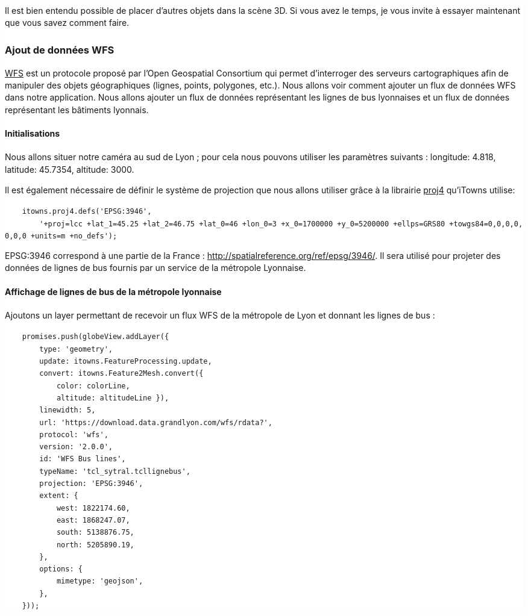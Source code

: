 Il est bien entendu possible de placer d’autres objets dans la scène 3D. Si vous avez le temps, je vous invite à essayer maintenant que vous savez comment faire.

### Ajout de données WFS

[WFS](http://www.opengeospatial.org/standards/wfs) est un protocole proposé par l’Open Geospatial Consortium qui permet d’interroger des serveurs cartographiques afin de manipuler des objets géographiques (lignes, points, polygones, etc.). Nous allons voir comment ajouter un flux de données WFS dans notre application.
Nous allons ajouter un flux de données représentant les lignes de bus lyonnaises et un flux de données représentant les bâtiments lyonnais.

#### Initialisations

Nous allons situer notre caméra au sud de Lyon ; pour cela nous pouvons utiliser les paramètres suivants : longitude: 4.818, latitude: 45.7354, altitude: 3000.

Il est également nécessaire de définir le système de projection que nous allons utiliser grâce à la librairie [proj4](http://proj4.org/) qu’iTowns utilise:

```
    itowns.proj4.defs('EPSG:3946',
        '+proj=lcc +lat_1=45.25 +lat_2=46.75 +lat_0=46 +lon_0=3 +x_0=1700000 +y_0=5200000 +ellps=GRS80 +towgs84=0,0,0,0,0,0,0 +units=m +no_defs');
```

EPSG:3946 correspond à une partie de la France : http://spatialreference.org/ref/epsg/3946/. Il sera utilisé pour projeter des données de lignes de bus fournis par un service de la métropole Lyonnaise.

#### Affichage de lignes de bus de la métropole lyonnaise

Ajoutons un layer permettant de recevoir un flux WFS de la métropole de Lyon et donnant les lignes de bus :

```
    promises.push(globeView.addLayer({
        type: 'geometry',
        update: itowns.FeatureProcessing.update,
        convert: itowns.Feature2Mesh.convert({
            color: colorLine,
            altitude: altitudeLine }),
        linewidth: 5,
        url: 'https://download.data.grandlyon.com/wfs/rdata?',
        protocol: 'wfs',
        version: '2.0.0',
        id: 'WFS Bus lines',
        typeName: 'tcl_sytral.tcllignebus',
        projection: 'EPSG:3946',
        extent: {
            west: 1822174.60,
            east: 1868247.07,
            south: 5138876.75,
            north: 5205890.19,
        },
        options: {
            mimetype: 'geojson',
        },
    }));
```
